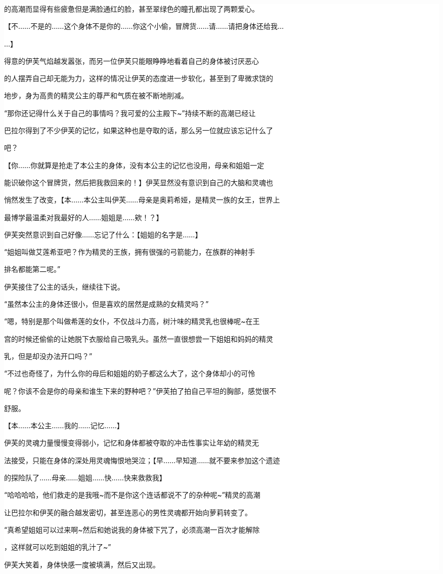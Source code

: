 的高潮而显得有些疲惫但是满脸通红的脸，甚至翠绿色的瞳孔都出现了两颗爱心。

【不……不是的……这个身体不是你的……你这个小偷，冒牌货……请……请把身体还给我…

…】

得意的伊芙气焰越发嚣张，而另一位伊芙只能眼睁睁地看着自己的身体被讨厌恶心

的人摆弄自己却无能为力，这样的情况让伊芙的态度进一步软化，甚至到了卑微求饶的

地步，身为高贵的精灵公主的尊严和气质在被不断地削减。

“那你还记得什么关于自己的事情吗？我可爱的公主殿下~”持续不断的高潮已经让

巴拉尔得到了不少伊芙的记忆，如果这种也是夺取的话，那么另一位就应该忘记什么了

吧？

【你……你就算是抢走了本公主的身体，没有本公主的记忆也没用，母亲和姐姐一定

能识破你这个冒牌货，然后把我救回来的！】伊芙显然没有意识到自己的大脑和灵魂也

悄然发生了改变，【本……本公主叫伊芙……母亲是奥莉希娅，是精灵一族的女王，世界上

最博学最温柔对我最好的人……姐姐是……欸！？】

伊芙突然意识到自己好像……忘记了什么：【姐姐的名字是……】

“姐姐叫做艾莲希亚吧？作为精灵的王族，拥有很强的弓箭能力，在族群的神射手

排名都能第二呢。”

伊芙接住了公主的话头，继续往下说。

“虽然本公主的身体还很小，但是喜欢的居然是成熟的女精灵吗？”

“嗯，特别是那个叫做希莲的女仆，不仅战斗力高，树汁味的精灵乳也很棒呢~在王

宫的时候还偷偷的让她脱下衣服给自己吸乳头。虽然一直很想尝一下姐姐和妈妈的精灵

乳，但是却没办法开口吗？”

“不过也奇怪了，为什么你的母后和姐姐的奶子都这么大了，这个身体却小的可怜

呢？你该不会是你的母亲和谁生下来的野种吧？”伊芙拍了拍自己平坦的胸部，感觉很不

舒服。

【本……本公主……我的……记忆……】

伊芙的灵魂力量慢慢变得弱小，记忆和身体都被夺取的冲击性事实让年幼的精灵无

法接受，只能在身体的深处用灵魂悔恨地哭泣；【早……早知道……就不要来参加这个遗迹

的探险队了……母亲……姐姐……快……快来救救我】

“哈哈哈哈，他们救走的是我哦~而不是你这个连话都说不了的杂种呢~”精灵的高潮

让巴拉尔和伊芙的融合越发密切，甚至连恶心的男性灵魂都开始向萝莉转变了。

“真希望姐姐可以过来啊~然后和她说我的身体被下咒了，必须高潮一百次才能解除

，这样就可以吃到姐姐的乳汁了~”

伊芙大笑着，身体快感一度被填满，然后又出现。
